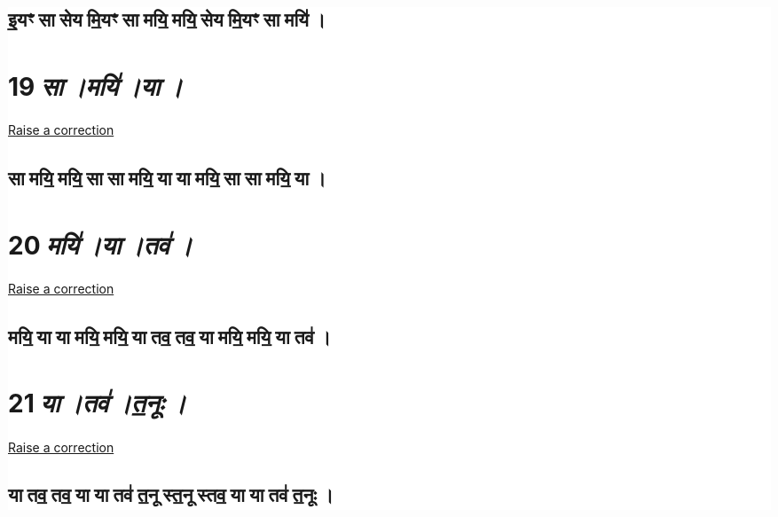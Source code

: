 ## इ॒यꣳ सा सेय मि॒यꣳ सा मयि॒ मयि॒ सेय मि॒यꣳ सा मयि॑ । ##


# 19  _सा ।मयि॑ ।या ।_ #  



 [Raise a correction](https://github.com/hvram1/baraha2unicode/issues/new?title=TS+1.3.4.3-19&body=%E0%A4%B8%E0%A4%BE+%E0%A5%A4%E0%A4%AE%E0%A4%AF%E0%A4%BF%E0%A5%91+%E0%A5%A4%E0%A4%AF%E0%A4%BE+%E0%A5%A4%0A%0A%0A%E0%A4%B8%E0%A4%BE+%E0%A4%AE%E0%A4%AF%E0%A4%BF%E0%A5%92+%E0%A4%AE%E0%A4%AF%E0%A4%BF%E0%A5%92+%E0%A4%B8%E0%A4%BE+%E0%A4%B8%E0%A4%BE+%E0%A4%AE%E0%A4%AF%E0%A4%BF%E0%A5%92+%E0%A4%AF%E0%A4%BE+%E0%A4%AF%E0%A4%BE+%E0%A4%AE%E0%A4%AF%E0%A4%BF%E0%A5%92+%E0%A4%B8%E0%A4%BE+%E0%A4%B8%E0%A4%BE+%E0%A4%AE%E0%A4%AF%E0%A4%BF%E0%A5%92+%E0%A4%AF%E0%A4%BE+%E0%A5%A4&labels=%E0%A4%A4%E0%A5%88%E0%A4%A4%E0%A5%8D%E0%A4%B0%E0%A4%BF%E0%A4%AF+%E0%A4%B8%E0%A4%82%E0%A4%B8%E0%A4%BF%E0%A4%A4%E0%A4%BE+%E0%A4%98%E0%A4%A8+%E0%A4%AA%E0%A4%BE%E0%A4%A0)

## सा मयि॒ मयि॒ सा सा मयि॒ या या मयि॒ सा सा मयि॒ या । ##


# 20  _मयि॑ ।या ।तव॑ ।_ #  



 [Raise a correction](https://github.com/hvram1/baraha2unicode/issues/new?title=TS+1.3.4.3-20&body=%E0%A4%AE%E0%A4%AF%E0%A4%BF%E0%A5%91+%E0%A5%A4%E0%A4%AF%E0%A4%BE+%E0%A5%A4%E0%A4%A4%E0%A4%B5%E0%A5%91+%E0%A5%A4%0A%0A%0A%E0%A4%AE%E0%A4%AF%E0%A4%BF%E0%A5%92+%E0%A4%AF%E0%A4%BE+%E0%A4%AF%E0%A4%BE+%E0%A4%AE%E0%A4%AF%E0%A4%BF%E0%A5%92+%E0%A4%AE%E0%A4%AF%E0%A4%BF%E0%A5%92+%E0%A4%AF%E0%A4%BE+%E0%A4%A4%E0%A4%B5%E0%A5%92+%E0%A4%A4%E0%A4%B5%E0%A5%92+%E0%A4%AF%E0%A4%BE+%E0%A4%AE%E0%A4%AF%E0%A4%BF%E0%A5%92+%E0%A4%AE%E0%A4%AF%E0%A4%BF%E0%A5%92+%E0%A4%AF%E0%A4%BE+%E0%A4%A4%E0%A4%B5%E0%A5%91+%E0%A5%A4&labels=%E0%A4%A4%E0%A5%88%E0%A4%A4%E0%A5%8D%E0%A4%B0%E0%A4%BF%E0%A4%AF+%E0%A4%B8%E0%A4%82%E0%A4%B8%E0%A4%BF%E0%A4%A4%E0%A4%BE+%E0%A4%98%E0%A4%A8+%E0%A4%AA%E0%A4%BE%E0%A4%A0)

## मयि॒ या या मयि॒ मयि॒ या तव॒ तव॒ या मयि॒ मयि॒ या तव॑ । ##


# 21  _या ।तव॑ ।त॒नूः ।_ #  



 [Raise a correction](https://github.com/hvram1/baraha2unicode/issues/new?title=TS+1.3.4.3-21&body=%E0%A4%AF%E0%A4%BE+%E0%A5%A4%E0%A4%A4%E0%A4%B5%E0%A5%91+%E0%A5%A4%E0%A4%A4%E0%A5%92%E0%A4%A8%E0%A5%82%E0%A4%83+%E0%A5%A4%0A%0A%0A%E0%A4%AF%E0%A4%BE+%E0%A4%A4%E0%A4%B5%E0%A5%92+%E0%A4%A4%E0%A4%B5%E0%A5%92+%E0%A4%AF%E0%A4%BE+%E0%A4%AF%E0%A4%BE+%E0%A4%A4%E0%A4%B5%E0%A5%91+%E0%A4%A4%E0%A5%92%E0%A4%A8%E0%A5%82+%E0%A4%B8%E0%A5%8D%E0%A4%A4%E0%A5%92%E0%A4%A8%E0%A5%82+%E0%A4%B8%E0%A5%8D%E0%A4%A4%E0%A4%B5%E0%A5%92+%E0%A4%AF%E0%A4%BE+%E0%A4%AF%E0%A4%BE+%E0%A4%A4%E0%A4%B5%E0%A5%91+%E0%A4%A4%E0%A5%92%E0%A4%A8%E0%A5%82%E0%A4%83+%E0%A5%A4&labels=%E0%A4%A4%E0%A5%88%E0%A4%A4%E0%A5%8D%E0%A4%B0%E0%A4%BF%E0%A4%AF+%E0%A4%B8%E0%A4%82%E0%A4%B8%E0%A4%BF%E0%A4%A4%E0%A4%BE+%E0%A4%98%E0%A4%A8+%E0%A4%AA%E0%A4%BE%E0%A4%A0)

## या तव॒ तव॒ या या तव॑ त॒नू स्त॒नू स्तव॒ या या तव॑ त॒नूः । ##

